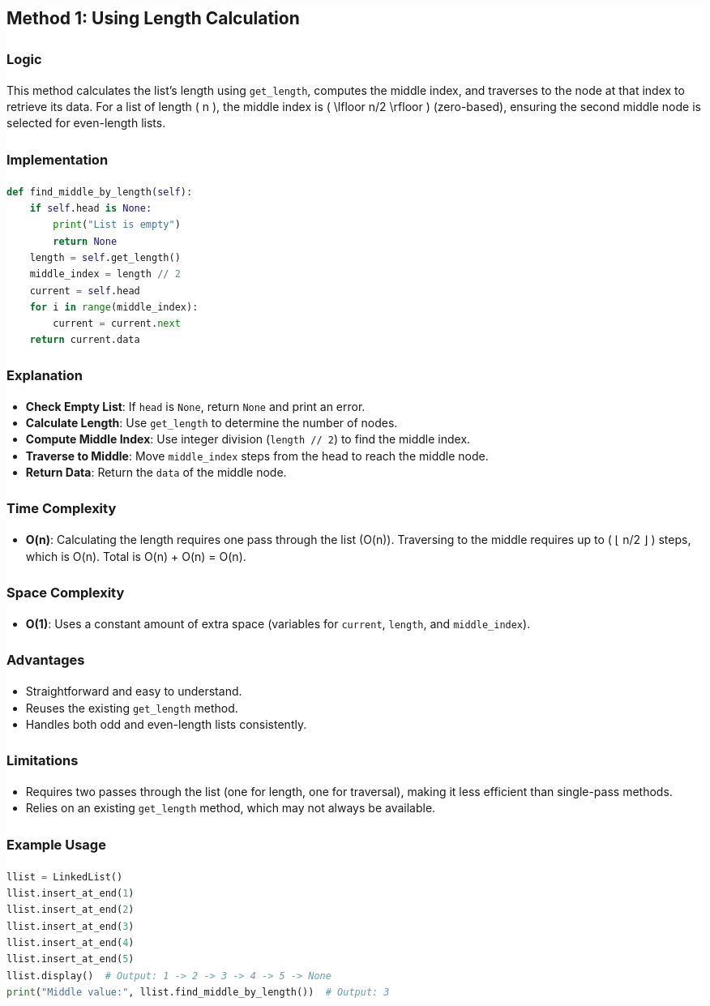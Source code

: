 ## Method 1: Using Length Calculation

### Logic
This method calculates the list’s length using `get_length`, computes the middle index, and traverses to the node at that index to retrieve its data. For a list of length \( n \), the middle index is \( \lfloor n/2 \rfloor \) (zero-based), ensuring the second middle node is selected for even-length lists.

### Implementation
```python
def find_middle_by_length(self):
    if self.head is None:
        print("List is empty")
        return None
    length = self.get_length()
    middle_index = length // 2
    current = self.head
    for i in range(middle_index):
        current = current.next
    return current.data
```

### Explanation
- **Check Empty List**: If `head` is `None`, return `None` and print an error.
- **Calculate Length**: Use `get_length` to determine the number of nodes.
- **Compute Middle Index**: Use integer division (`length // 2`) to find the middle index.
- **Traverse to Middle**: Move `middle_index` steps from the head to reach the middle node.
- **Return Data**: Return the `data` of the middle node.

### Time Complexity
- **O(n)**: Calculating the length requires one pass through the list (O(n)). Traversing to the middle requires up to \( &#8970; n/2 &#8971; \) steps, which is O(n). Total is O(n) + O(n) = O(n).

### Space Complexity
- **O(1)**: Uses a constant amount of extra space (variables for `current`, `length`, and `middle_index`).

### Advantages
- Straightforward and easy to understand.
- Reuses the existing `get_length` method.
- Handles both odd and even-length lists consistently.

### Limitations
- Requires two passes through the list (one for length, one for traversal), making it less efficient than single-pass methods.
- Relies on an existing `get_length` method, which may not always be available.

### Example Usage
```python
llist = LinkedList()
llist.insert_at_end(1)
llist.insert_at_end(2)
llist.insert_at_end(3)
llist.insert_at_end(4)
llist.insert_at_end(5)
llist.display()  # Output: 1 -> 2 -> 3 -> 4 -> 5 -> None
print("Middle value:", llist.find_middle_by_length())  # Output: 3
```

